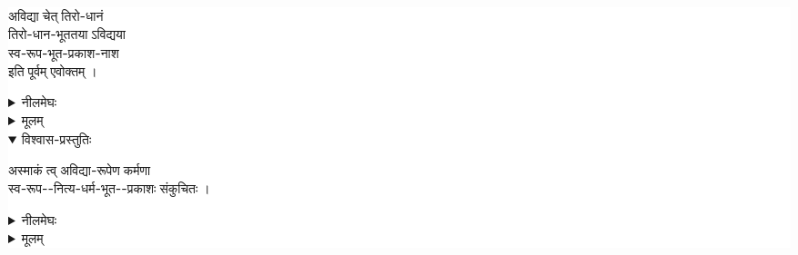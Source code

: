 अविद्या चेत् तिरो-धानं  
तिरो-धान-भूततया ऽविद्यया  
स्व-रूप-भूत-प्रकाश-नाश  
इति पूर्वम् एवोक्तम् । 
</details>

<details><summary>नीलमेघः</summary></details>


<details><summary>मूलम्</summary></details>


<details open><summary>विश्वास-प्रस्तुतिः</summary>

अस्माकं त्व् अविद्या-रूपेण कर्मणा  
स्व-रूप--नित्य-धर्म-भूत--प्रकाशः संकुचितः । 
</details>

<details><summary>नीलमेघः</summary></details>


<details><summary>मूलम्</summary></details>



